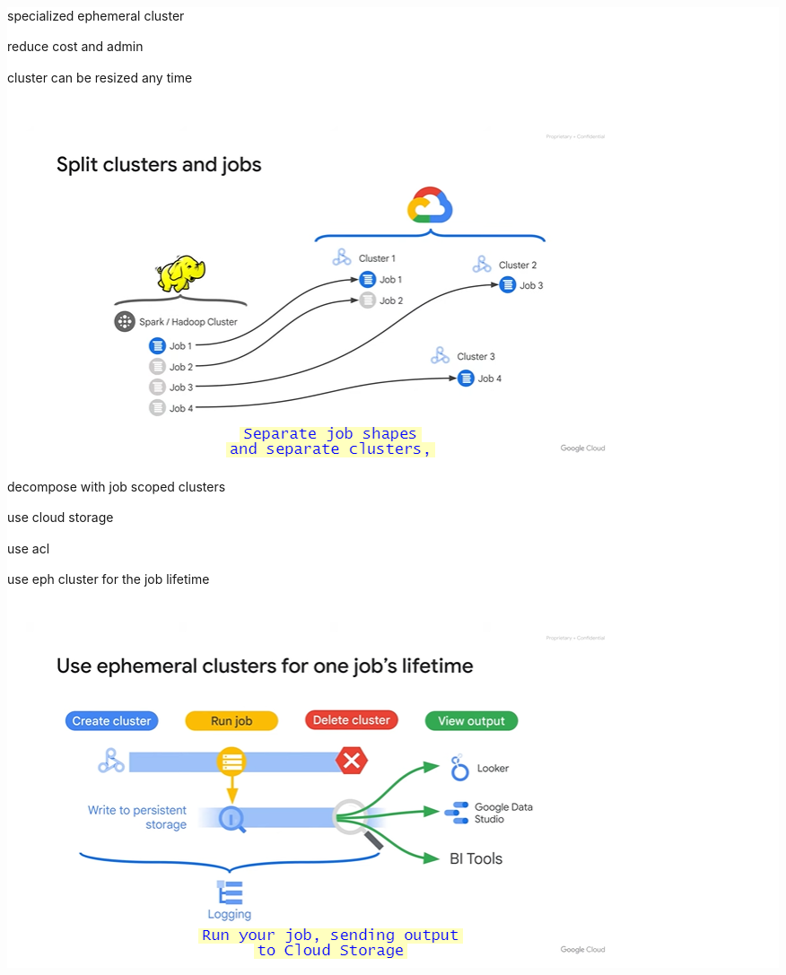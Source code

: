 specialized ephemeral cluster

reduce cost and admin

cluster can be resized any time

![1687203725998.png](./1687203725998.png)

decompose with job scoped clusters

use cloud storage

use acl

use eph cluster for the job lifetime

![1687203757985.png](./1687203757985.png)
